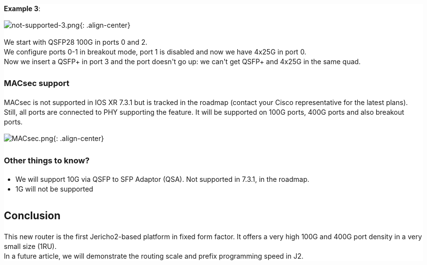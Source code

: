 **Example 3**:

![not-supported-3.png]({{site.baseurl}}/images/not-supported-3.png){: .align-center}

We start with QSFP28 100G in ports 0 and 2.  
We configure ports 0-1 in breakout mode, port 1 is disabled and now we have 4x25G in port 0.  
Now we insert a QSFP+ in port 3 and the port doesn't go up: we can't get QSFP+ and 4x25G in the same quad.

### MACsec support

MACsec is not supported in IOS XR 7.3.1 but is tracked in the roadmap (contact your Cisco representative for the latest plans). Still, all ports are connected to PHY supporting the feature. It will be supported on 100G ports, 400G ports and also breakout ports.

![MACsec.png]({{site.baseurl}}/images/MACsec.png){: .align-center}

### Other things to know?

- We will support 10G via QSFP to SFP Adaptor (QSA). Not supported in 7.3.1, in the roadmap.
- 1G will not be supported

## Conclusion

This new router is the first Jericho2-based platform in fixed form factor. It offers a very high 100G and 400G port density in a very small size (1RU).  
In a future article, we will demonstrate the routing scale and prefix programming speed in J2.

